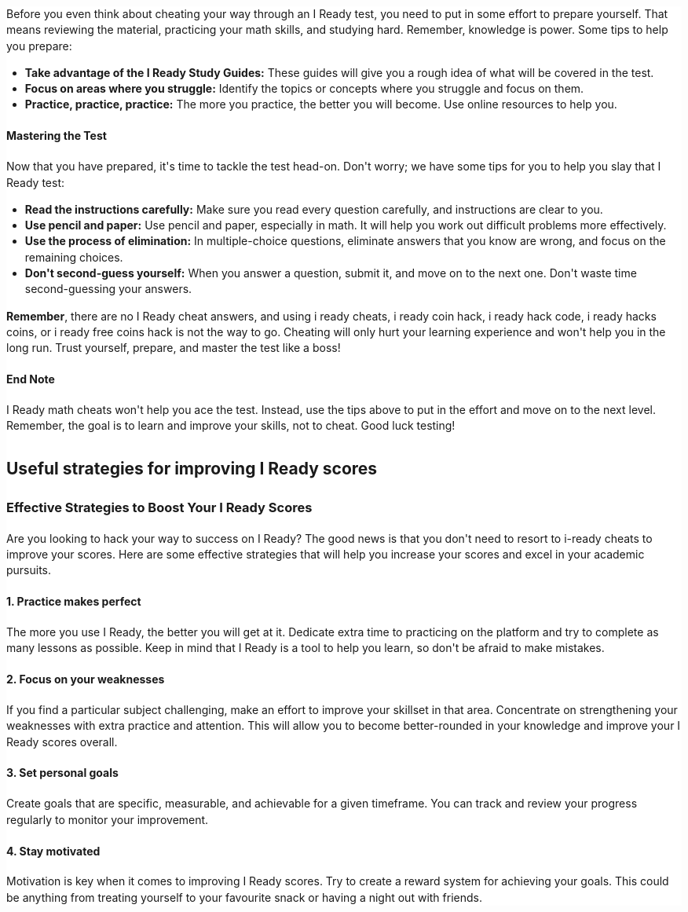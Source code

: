 Before you even think about cheating your way through an I Ready test, you need to put in some effort to prepare yourself. That means reviewing the material, practicing your math skills, and studying hard. Remember, knowledge is power. Some tips to help you prepare:
<ul>
 	<li><b>Take advantage of the I Ready Study Guides:</b> These guides will give you a rough idea of what will be covered in the test.</li>
 	<li><b>Focus on areas where you struggle:</b> Identify the topics or concepts where you struggle and focus on them.</li>
 	<li><b>Practice, practice, practice:</b> The more you practice, the better you will become. Use online resources to help you.</li>
</ul>
<h4>Mastering the Test</h4>
Now that you have prepared, it's time to tackle the test head-on. Don't worry; we have some tips for you to help you slay that I Ready test:
<ul>
 	<li><b>Read the instructions carefully:</b> Make sure you read every question carefully, and instructions are clear to you.</li>
 	<li><b>Use pencil and paper:</b> Use pencil and paper, especially in math. It will help you work out difficult problems more effectively.</li>
 	<li><b>Use the process of elimination:</b> In multiple-choice questions, eliminate answers that you know are wrong, and focus on the remaining choices.</li>
 	<li><b>Don't second-guess yourself:</b> When you answer a question, submit it, and move on to the next one. Don't waste time second-guessing your answers.</li>
</ul>
<b>Remember</b>, there are no I Ready cheat answers, and using i ready cheats, i ready coin hack, i ready hack code, i ready hacks coins, or i ready free coins hack is not the way to go. Cheating will only hurt your learning experience and won't help you in the long run. Trust yourself, prepare, and master the test like a boss!
<h4>End Note</h4>
I Ready math cheats won't help you ace the test. Instead, use the tips above to put in the effort and move on to the next level. Remember, the goal is to learn and improve your skills, not to cheat. Good luck testing!
<h2 id="useful-strategies-for-improving-i-ready-scores">Useful strategies for improving I Ready scores</h2>
<h3>Effective Strategies to Boost Your I Ready Scores</h3>
Are you looking to hack your way to success on I Ready? The good news is that you don't need to resort to i-ready cheats to improve your scores. Here are some effective strategies that will help you increase your scores and excel in your academic pursuits.
<h4>1. Practice makes perfect</h4>
The more you use I Ready, the better you will get at it. Dedicate extra time to practicing on the platform and try to complete as many lessons as possible. Keep in mind that I Ready is a tool to help you learn, so don't be afraid to make mistakes.
<h4>2. Focus on your weaknesses</h4>
If you find a particular subject challenging, make an effort to improve your skillset in that area. Concentrate on strengthening your weaknesses with extra practice and attention. This will allow you to become better-rounded in your knowledge and improve your I Ready scores overall.
<h4>3. Set personal goals</h4>
Create goals that are specific, measurable, and achievable for a given timeframe. You can track and review your progress regularly to monitor your improvement.
<h4>4. Stay motivated</h4>
Motivation is key when it comes to improving I Ready scores. Try to create a reward system for achieving your goals. This could be anything from treating yourself to your favourite snack or having a night out with friends.
